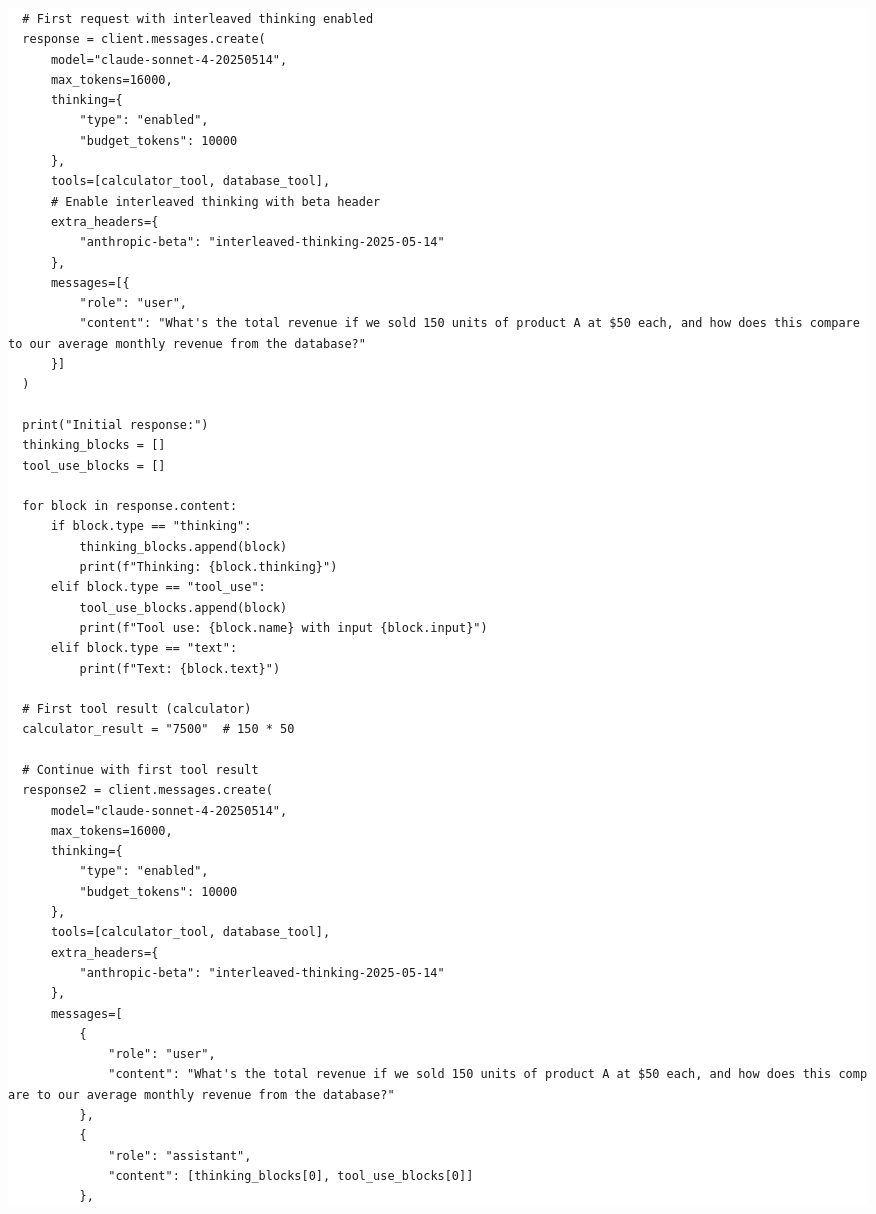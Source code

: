       # First request with interleaved thinking enabled
      response = client.messages.create(
          model="claude-sonnet-4-20250514",
          max_tokens=16000,
          thinking={
              "type": "enabled",
              "budget_tokens": 10000
          },
          tools=[calculator_tool, database_tool],
          # Enable interleaved thinking with beta header
          extra_headers={
              "anthropic-beta": "interleaved-thinking-2025-05-14"
          },
          messages=[{
              "role": "user",
              "content": "What's the total revenue if we sold 150 units of product A at $50 each, and how does this compare to our average monthly revenue from the database?"
          }]
      )

      print("Initial response:")
      thinking_blocks = []
      tool_use_blocks = []

      for block in response.content:
          if block.type == "thinking":
              thinking_blocks.append(block)
              print(f"Thinking: {block.thinking}")
          elif block.type == "tool_use":
              tool_use_blocks.append(block)
              print(f"Tool use: {block.name} with input {block.input}")
          elif block.type == "text":
              print(f"Text: {block.text}")

      # First tool result (calculator)
      calculator_result = "7500"  # 150 * 50

      # Continue with first tool result
      response2 = client.messages.create(
          model="claude-sonnet-4-20250514",
          max_tokens=16000,
          thinking={
              "type": "enabled",
              "budget_tokens": 10000
          },
          tools=[calculator_tool, database_tool],
          extra_headers={
              "anthropic-beta": "interleaved-thinking-2025-05-14"
          },
          messages=[
              {
                  "role": "user",
                  "content": "What's the total revenue if we sold 150 units of product A at $50 each, and how does this compare to our average monthly revenue from the database?"
              },
              {
                  "role": "assistant",
                  "content": [thinking_blocks[0], tool_use_blocks[0]]
              },